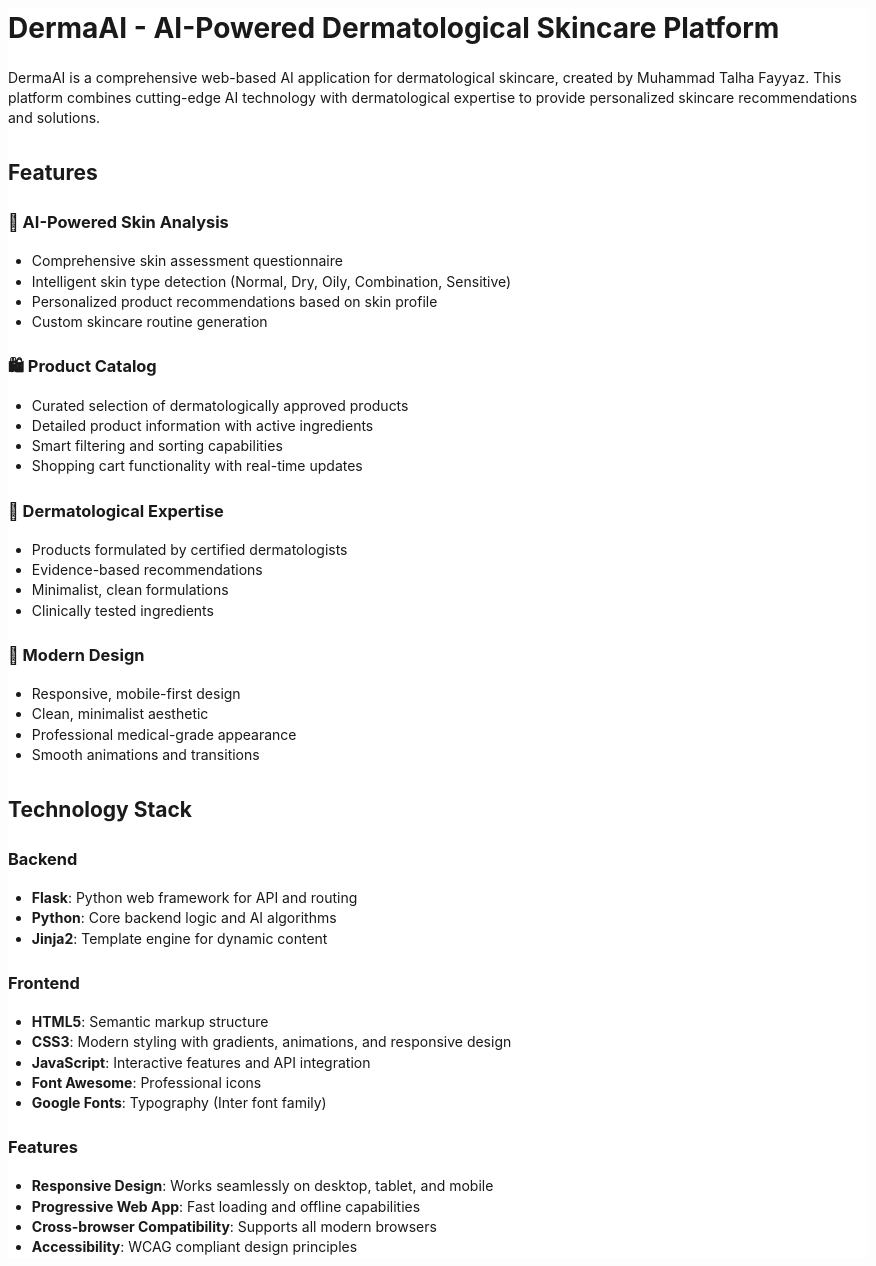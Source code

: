 # DermaAI - AI-Powered Dermatological Skincare Platform

DermaAI is a comprehensive web-based AI application for dermatological skincare, created by Muhammad Talha Fayyaz. This platform combines cutting-edge AI technology with dermatological expertise to provide personalized skincare recommendations and solutions.

## Features

### 🧠 AI-Powered Skin Analysis
- Comprehensive skin assessment questionnaire
- Intelligent skin type detection (Normal, Dry, Oily, Combination, Sensitive)
- Personalized product recommendations based on skin profile
- Custom skincare routine generation

### 🛍️ Product Catalog
- Curated selection of dermatologically approved products
- Detailed product information with active ingredients
- Smart filtering and sorting capabilities
- Shopping cart functionality with real-time updates

### 💊 Dermatological Expertise
- Products formulated by certified dermatologists
- Evidence-based recommendations
- Minimalist, clean formulations
- Clinically tested ingredients

### 🎨 Modern Design
- Responsive, mobile-first design
- Clean, minimalist aesthetic
- Professional medical-grade appearance
- Smooth animations and transitions

## Technology Stack

### Backend
- **Flask**: Python web framework for API and routing
- **Python**: Core backend logic and AI algorithms
- **Jinja2**: Template engine for dynamic content

### Frontend
- **HTML5**: Semantic markup structure
- **CSS3**: Modern styling with gradients, animations, and responsive design
- **JavaScript**: Interactive features and API integration
- **Font Awesome**: Professional icons
- **Google Fonts**: Typography (Inter font family)

### Features
- **Responsive Design**: Works seamlessly on desktop, tablet, and mobile
- **Progressive Web App**: Fast loading and offline capabilities
- **Cross-browser Compatibility**: Supports all modern browsers
- **Accessibility**: WCAG compliant design principles
